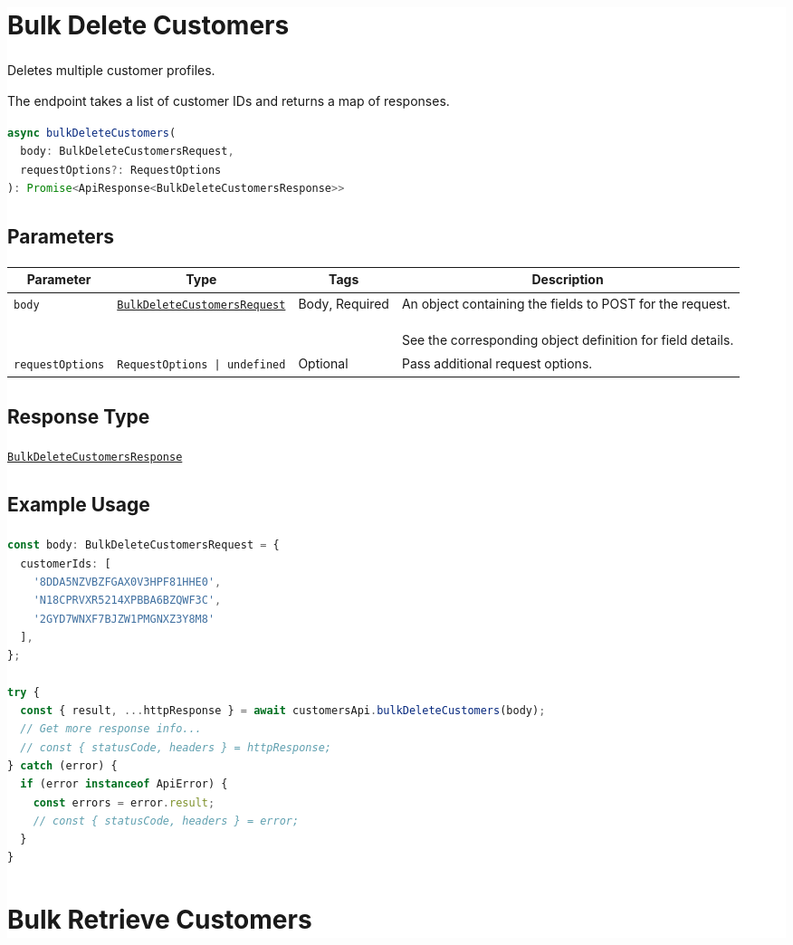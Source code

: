 

# Bulk Delete Customers

Deletes multiple customer profiles.

The endpoint takes a list of customer IDs and returns a map of responses.

```ts
async bulkDeleteCustomers(
  body: BulkDeleteCustomersRequest,
  requestOptions?: RequestOptions
): Promise<ApiResponse<BulkDeleteCustomersResponse>>
```

## Parameters

| Parameter | Type | Tags | Description |
|  --- | --- | --- | --- |
| `body` | [`BulkDeleteCustomersRequest`](../../doc/models/bulk-delete-customers-request.md) | Body, Required | An object containing the fields to POST for the request.<br><br>See the corresponding object definition for field details. |
| `requestOptions` | `RequestOptions \| undefined` | Optional | Pass additional request options. |

## Response Type

[`BulkDeleteCustomersResponse`](../../doc/models/bulk-delete-customers-response.md)

## Example Usage

```ts
const body: BulkDeleteCustomersRequest = {
  customerIds: [
    '8DDA5NZVBZFGAX0V3HPF81HHE0',
    'N18CPRVXR5214XPBBA6BZQWF3C',
    '2GYD7WNXF7BJZW1PMGNXZ3Y8M8'
  ],
};

try {
  const { result, ...httpResponse } = await customersApi.bulkDeleteCustomers(body);
  // Get more response info...
  // const { statusCode, headers } = httpResponse;
} catch (error) {
  if (error instanceof ApiError) {
    const errors = error.result;
    // const { statusCode, headers } = error;
  }
}
```


# Bulk Retrieve Customers
